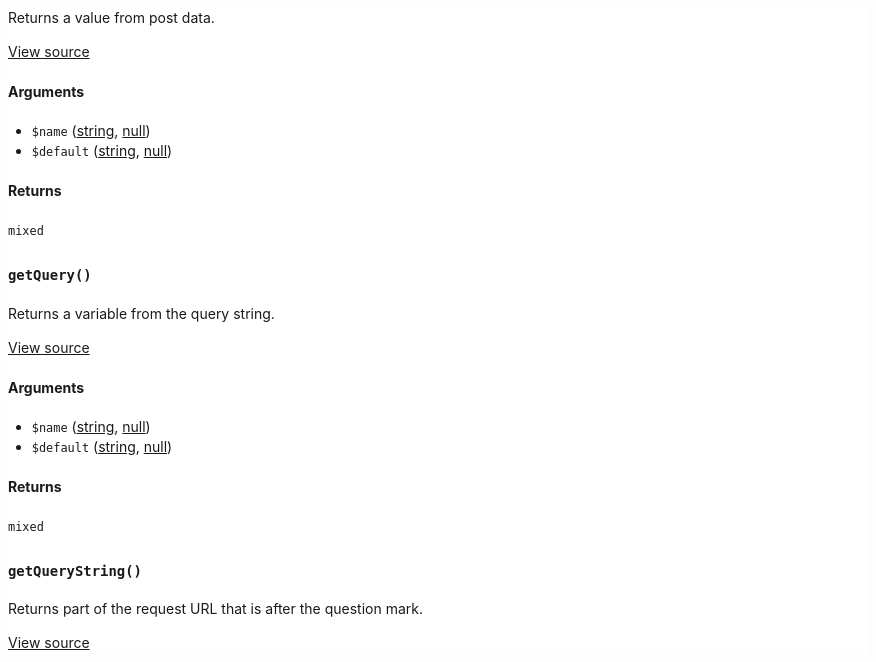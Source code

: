 

Returns a value from post data.




[View source](https://github.com/craftcms/cms/blob/master/src/web/twig/variables/Request.php#L439-L444)


#### Arguments

- `$name` ([string](http://php.net/language.types.string), [null](http://php.net/language.types.null))
- `$default` ([string](http://php.net/language.types.string), [null](http://php.net/language.types.null))

#### Returns

`mixed`



### `getQuery()`





Returns a variable from the query string.




[View source](https://github.com/craftcms/cms/blob/master/src/web/twig/variables/Request.php#L425-L430)


#### Arguments

- `$name` ([string](http://php.net/language.types.string), [null](http://php.net/language.types.null))
- `$default` ([string](http://php.net/language.types.string), [null](http://php.net/language.types.null))

#### Returns

`mixed`



### `getQueryString()`





Returns part of the request URL that is after the question mark.




[View source](https://github.com/craftcms/cms/blob/master/src/web/twig/variables/Request.php#L399-L404)

